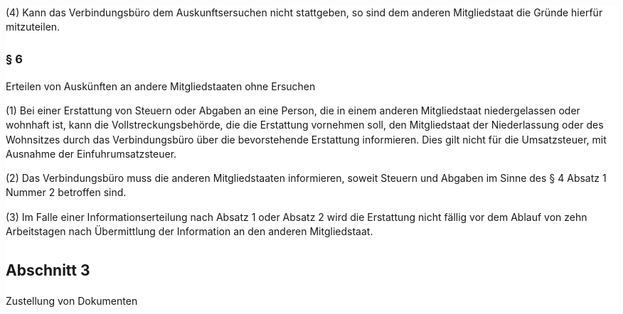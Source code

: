 </div>

<div class="jurAbsatz">

(4) Kann das Verbindungsbüro dem Auskunftsersuchen nicht stattgeben, so
sind dem anderen Mitgliedstaat die Gründe hierfür mitzuteilen.

</div>

</div>

</div>

</div>

<span id="BJNR259210011BJNE000700000.html"></span>

### § 6  
Erteilen von Auskünften an andere Mitgliedstaaten ohne Ersuchen

<div>

<div class="jnhtml">

<div>

<div class="jurAbsatz">

(1) Bei einer Erstattung von Steuern oder Abgaben an eine Person, die in
einem anderen Mitgliedstaat niedergelassen oder wohnhaft ist, kann die
Vollstreckungsbehörde, die die Erstattung vornehmen soll, den
Mitgliedstaat der Niederlassung oder des Wohnsitzes durch das
Verbindungsbüro über die bevorstehende Erstattung informieren. Dies gilt
nicht für die Umsatzsteuer, mit Ausnahme der Einfuhrumsatzsteuer.

</div>

<div class="jurAbsatz">

(2) Das Verbindungsbüro muss die anderen Mitgliedstaaten informieren,
soweit Steuern und Abgaben im Sinne des § 4 Absatz 1 Nummer 2 betroffen
sind.

</div>

<div class="jurAbsatz">

(3) Im Falle einer Informationserteilung nach Absatz 1 oder Absatz 2
wird die Erstattung nicht fällig vor dem Ablauf von zehn Arbeitstagen
nach Übermittlung der Information an den anderen Mitgliedstaat.

</div>

</div>

</div>

</div>

<span id="BJNR259210011BJNG000300000.html"></span>

## Abschnitt 3  
Zustellung von Dokumenten
